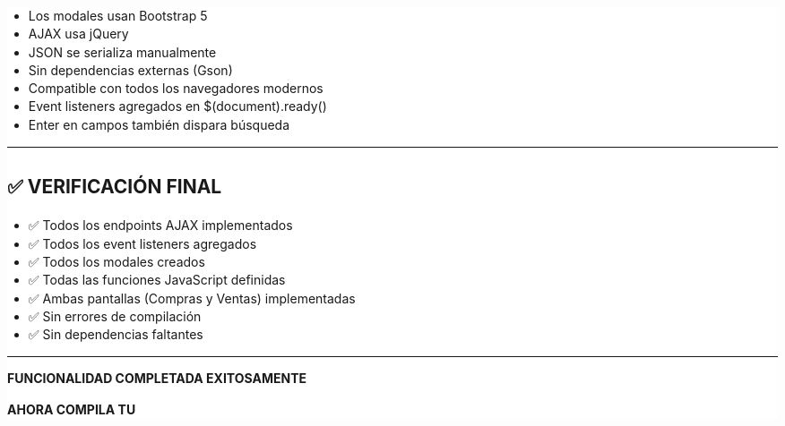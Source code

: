 - Los modales usan Bootstrap 5
- AJAX usa jQuery
- JSON se serializa manualmente
- Sin dependencias externas (Gson)
- Compatible con todos los navegadores modernos
- Event listeners agregados en $(document).ready()
- Enter en campos también dispara búsqueda

---

## ✅ VERIFICACIÓN FINAL

- ✅ Todos los endpoints AJAX implementados
- ✅ Todos los event listeners agregados
- ✅ Todos los modales creados
- ✅ Todas las funciones JavaScript definidas
- ✅ Ambas pantallas (Compras y Ventas) implementadas
- ✅ Sin errores de compilación
- ✅ Sin dependencias faltantes

---

**FUNCIONALIDAD COMPLETADA EXITOSAMENTE**

**AHORA COMPILA TU**

